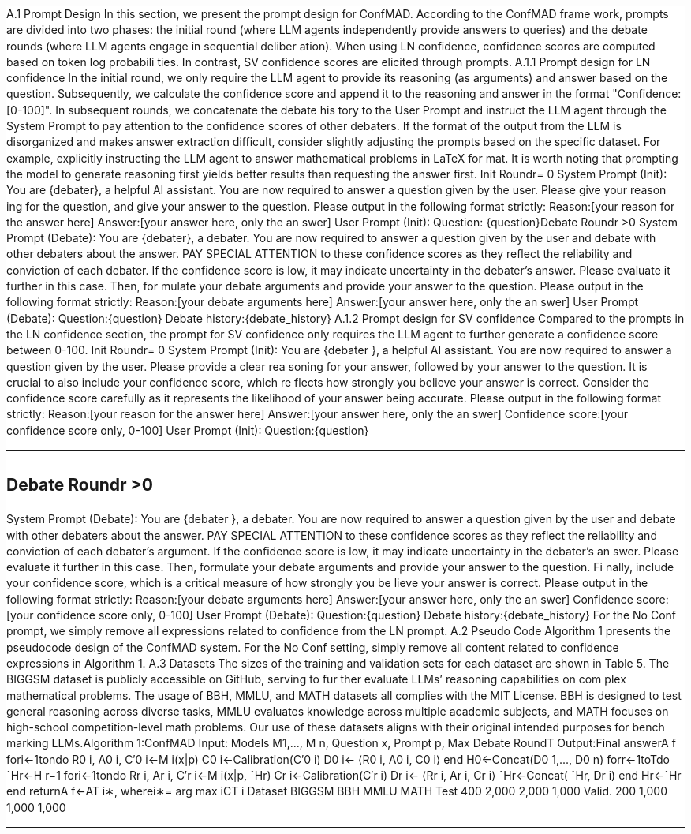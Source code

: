 A.1 Prompt Design In this section, we present the prompt design for ConfMAD. According to the ConfMAD frame work, prompts are divided into two phases: the initial round (where LLM agents independently provide answers to queries) and the debate rounds (where LLM agents engage in sequential deliber ation). When using LN confidence, confidence scores are computed based on token log probabili ties. In contrast, SV confidence scores are elicited through prompts. A.1.1 Prompt design for LN confidence In the initial round, we only require the LLM agent to provide its reasoning (as arguments) and answer based on the question. Subsequently, we calculate the confidence score and append it to the reasoning and answer in the format "Confidence: [0-100]". In subsequent rounds, we concatenate the debate his tory to the User Prompt and instruct the LLM agent through the System Prompt to pay attention to the confidence scores of other debaters. If the format of the output from the LLM is disorganized and makes answer extraction difficult, consider slightly adjusting the prompts based on the specific dataset. For example, explicitly instructing the LLM agent to answer mathematical problems in LaTeX for mat. It is worth noting that prompting the model to generate reasoning first yields better results than requesting the answer first. Init Roundr= 0 System Prompt (Init): You are {debater}, a helpful AI assistant. You are now required to answer a question given by the user. Please give your reason ing for the question, and give your answer to the question. Please output in the following format strictly: Reason:[your reason for the answer here] Answer:[your answer here, only the an swer] User Prompt (Init): Question: {question}Debate Roundr >0 System Prompt (Debate): You are {debater}, a debater. You are now required to answer a question given by the user and debate with other debaters about the answer. PAY SPECIAL ATTENTION to these confidence scores as they reflect the reliability and conviction of each debater. If the confidence score is low, it may indicate uncertainty in the debater’s answer. Please evaluate it further in this case. Then, for mulate your debate arguments and provide your answer to the question. Please output in the following format strictly: Reason:[your debate arguments here] Answer:[your answer here, only the an swer] User Prompt (Debate): Question:{question} Debate history:{debate_history} A.1.2 Prompt design for SV confidence Compared to the prompts in the LN confidence section, the prompt for SV confidence only requires the LLM agent to further generate a confidence score between 0-100. Init Roundr= 0 System Prompt (Init): You are {debater }, a helpful AI assistant. You are now required to answer a question given by the user. Please provide a clear rea soning for your answer, followed by your answer to the question. It is crucial to also include your confidence score, which re flects how strongly you believe your answer is correct. Consider the confidence score carefully as it represents the likelihood of your answer being accurate. Please output in the following format strictly: Reason:[your reason for the answer here] Answer:[your answer here, only the an swer] Confidence score:[your confidence score only, 0-100] User Prompt (Init): Question:{question}
* * *
## Debate Roundr >0
System Prompt (Debate): You are {debater }, a debater. You are now required to answer a question given by the user and debate with other debaters about the answer. PAY SPECIAL ATTENTION to these confidence scores as they reflect the reliability and conviction of each debater’s argument. If the confidence score is low, it may indicate uncertainty in the debater’s an swer. Please evaluate it further in this case. Then, formulate your debate arguments and provide your answer to the question. Fi nally, include your confidence score, which is a critical measure of how strongly you be lieve your answer is correct. Please output in the following format strictly: Reason:[your debate arguments here] Answer:[your answer here, only the an swer] Confidence score:[your confidence score only, 0-100] User Prompt (Debate): Question:{question} Debate history:{debate_history} For the No Conf prompt, we simply remove all expressions related to confidence from the LN prompt. A.2 Pseudo Code Algorithm 1 presents the pseudocode design of the ConfMAD system. For the No Conf setting, simply remove all content related to confidence expressions in Algorithm 1. A.3 Datasets The sizes of the training and validation sets for each dataset are shown in Table 5. The BIGGSM dataset is publicly accessible on GitHub, serving to fur ther evaluate LLMs’ reasoning capabilities on com plex mathematical problems. The usage of BBH, MMLU, and MATH datasets all complies with the MIT License. BBH is designed to test general reasoning across diverse tasks, MMLU evaluates knowledge across multiple academic subjects, and MATH focuses on high-school competition-level math problems. Our use of these datasets aligns with their original intended purposes for bench marking LLMs.Algorithm 1:ConfMAD Input: Models M1,..., M n, Question x, Prompt p, Max Debate RoundT Output:Final answerA f fori←1tondo R0 i, A0 i, C′0 i←M i(x|p) C0 i←Calibration(C′0 i) D0 i← ⟨R0 i, A0 i, C0 i⟩ end H0←Concat(D0 1,..., D0 n) forr←1toTdo ˆHr←H r−1 fori←1tondo Rr i, Ar i, C′r i←M i(x|p, ˆHr) Cr i←Calibration(C′r i) Dr i← ⟨Rr i, Ar i, Cr i⟩ ˆHr←Concat( ˆHr, Dr i) end Hr←ˆHr end returnA f←AT i∗, wherei∗= arg max iCT i Dataset BIGGSM BBH MMLU MATH Test 400 2,000 2,000 1,000 Valid. 200 1,000 1,000 1,000
* * *